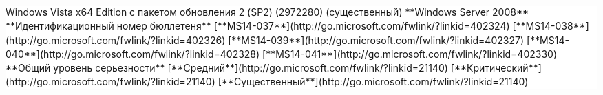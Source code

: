 </td>
<td style="border:1px solid black;">
Windows Vista x64 Edition с пакетом обновления 2 (SP2)  
(2972280)  
(существенный)

</td>
</tr>
<tr>
<td style="border:1px solid black;" colspan="6">
**Windows Server 2008**

</td>
</tr>
<tr>
<td style="border:1px solid black;">
**Идентификационный номер бюллетеня**

</td>
<td style="border:1px solid black;">
[**MS14-037**](http://go.microsoft.com/fwlink/?linkid=402324)

</td>
<td style="border:1px solid black;">
[**MS14-038**](http://go.microsoft.com/fwlink/?linkid=402326)

</td>
<td style="border:1px solid black;">
[**MS14-039**](http://go.microsoft.com/fwlink/?linkid=402327)

</td>
<td style="border:1px solid black;">
[**MS14-040**](http://go.microsoft.com/fwlink/?linkid=402328)

</td>
<td style="border:1px solid black;">
[**MS14-041**](http://go.microsoft.com/fwlink/?linkid=402330)

</td>
</tr>
<tr>
<td style="border:1px solid black;">
**Общий уровень серьезности**

</td>
<td style="border:1px solid black;">
[**Средний**](http://go.microsoft.com/fwlink/?linkid=21140)

</td>
<td style="border:1px solid black;">
[**Критический**](http://go.microsoft.com/fwlink/?linkid=21140)

</td>
<td style="border:1px solid black;">
[**Существенный**](http://go.microsoft.com/fwlink/?linkid=21140)

